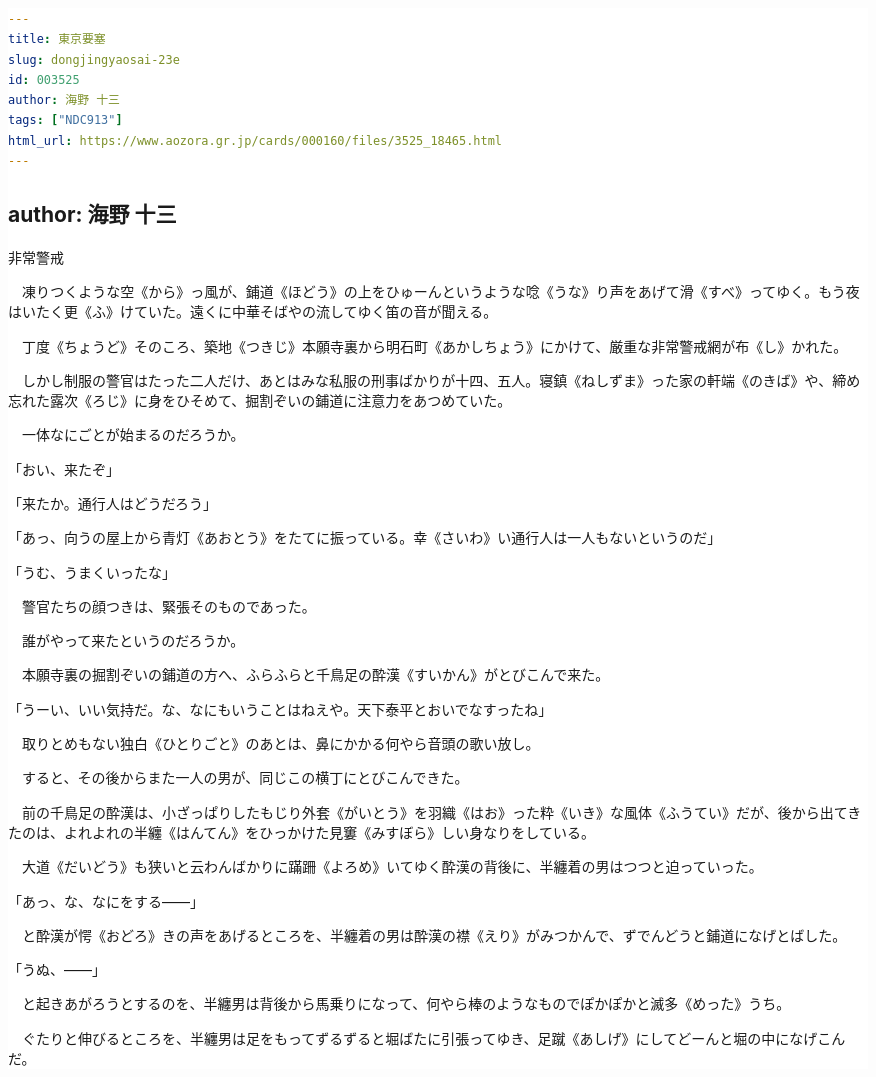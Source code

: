 ```yaml
---
title: 東京要塞
slug: dongjingyaosai-23e
id: 003525
author: 海野 十三
tags: ["NDC913"]
html_url: https://www.aozora.gr.jp/cards/000160/files/3525_18465.html
---
```


## author: 海野 十三

非常警戒





　凍りつくような空《から》っ風が、鋪道《ほどう》の上をひゅーんというような唸《うな》り声をあげて滑《すべ》ってゆく。もう夜はいたく更《ふ》けていた。遠くに中華そばやの流してゆく笛の音が聞える。

　丁度《ちょうど》そのころ、築地《つきじ》本願寺裏から明石町《あかしちょう》にかけて、厳重な非常警戒網が布《し》かれた。

　しかし制服の警官はたった二人だけ、あとはみな私服の刑事ばかりが十四、五人。寝鎮《ねしずま》った家の軒端《のきば》や、締め忘れた露次《ろじ》に身をひそめて、掘割ぞいの鋪道に注意力をあつめていた。

　一体なにごとが始まるのだろうか。

「おい、来たぞ」

「来たか。通行人はどうだろう」

「あっ、向うの屋上から青灯《あおとう》をたてに振っている。幸《さいわ》い通行人は一人もないというのだ」

「うむ、うまくいったな」

　警官たちの顔つきは、緊張そのものであった。

　誰がやって来たというのだろうか。

　本願寺裏の掘割ぞいの鋪道の方へ、ふらふらと千鳥足の酔漢《すいかん》がとびこんで来た。

「うーい、いい気持だ。な、なにもいうことはねえや。天下泰平とおいでなすったね」

　取りとめもない独白《ひとりごと》のあとは、鼻にかかる何やら音頭の歌い放し。

　すると、その後からまた一人の男が、同じこの横丁にとびこんできた。

　前の千鳥足の酔漢は、小ざっぱりしたもじり外套《がいとう》を羽織《はお》った粋《いき》な風体《ふうてい》だが、後から出てきたのは、よれよれの半纏《はんてん》をひっかけた見窶《みすぼら》しい身なりをしている。

　大道《だいどう》も狭いと云わんばかりに蹣跚《よろめ》いてゆく酔漢の背後に、半纏着の男はつつと迫っていった。

「あっ、な、なにをする――」

　と酔漢が愕《おどろ》きの声をあげるところを、半纏着の男は酔漢の襟《えり》がみつかんで、ずでんどうと鋪道になげとばした。

「うぬ、――」

　と起きあがろうとするのを、半纏男は背後から馬乗りになって、何やら棒のようなものでぽかぽかと滅多《めった》うち。

　ぐたりと伸びるところを、半纏男は足をもってずるずると堀ばたに引張ってゆき、足蹴《あしげ》にしてどーんと堀の中になげこんだ。
